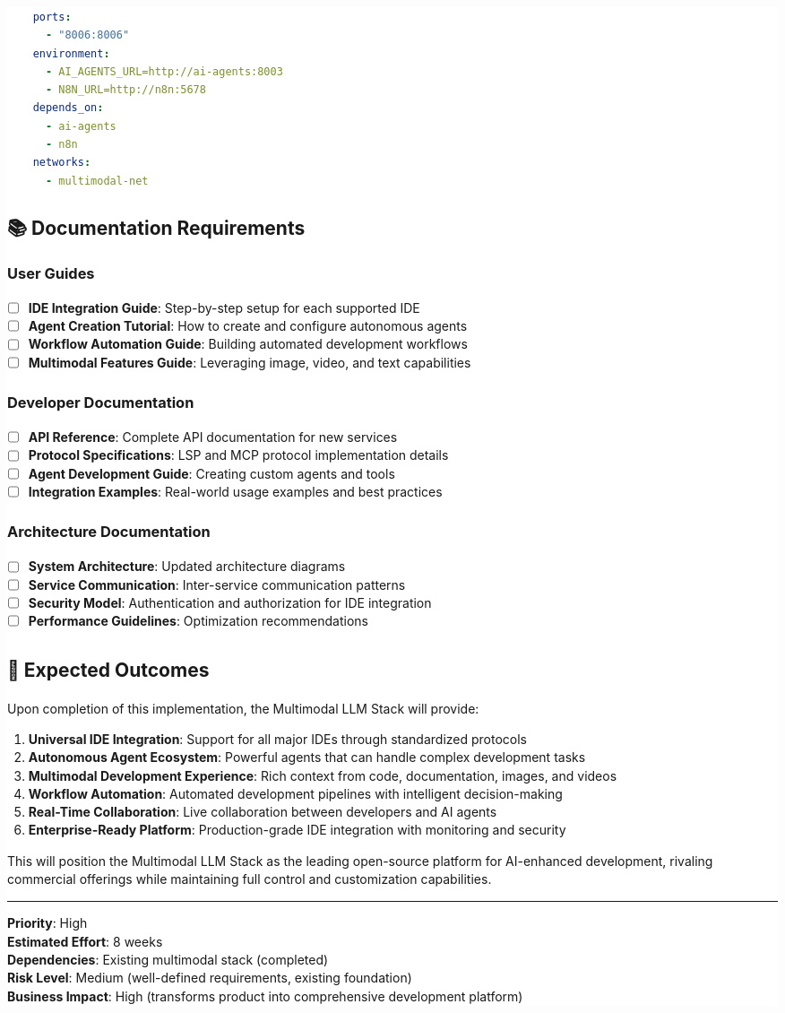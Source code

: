```yaml
    ports:
      - "8006:8006"
    environment:
      - AI_AGENTS_URL=http://ai-agents:8003
      - N8N_URL=http://n8n:5678
    depends_on:
      - ai-agents
      - n8n
    networks:
      - multimodal-net
```

## 📚 **Documentation Requirements**

### **User Guides**
- [ ] **IDE Integration Guide**: Step-by-step setup for each supported IDE
- [ ] **Agent Creation Tutorial**: How to create and configure autonomous agents
- [ ] **Workflow Automation Guide**: Building automated development workflows
- [ ] **Multimodal Features Guide**: Leveraging image, video, and text capabilities

### **Developer Documentation**
- [ ] **API Reference**: Complete API documentation for new services
- [ ] **Protocol Specifications**: LSP and MCP protocol implementation details
- [ ] **Agent Development Guide**: Creating custom agents and tools
- [ ] **Integration Examples**: Real-world usage examples and best practices

### **Architecture Documentation**
- [ ] **System Architecture**: Updated architecture diagrams
- [ ] **Service Communication**: Inter-service communication patterns
- [ ] **Security Model**: Authentication and authorization for IDE integration
- [ ] **Performance Guidelines**: Optimization recommendations

## 🚀 **Expected Outcomes**

Upon completion of this implementation, the Multimodal LLM Stack will provide:

1. **Universal IDE Integration**: Support for all major IDEs through standardized protocols
2. **Autonomous Agent Ecosystem**: Powerful agents that can handle complex development tasks
3. **Multimodal Development Experience**: Rich context from code, documentation, images, and videos
4. **Workflow Automation**: Automated development pipelines with intelligent decision-making
5. **Real-Time Collaboration**: Live collaboration between developers and AI agents
6. **Enterprise-Ready Platform**: Production-grade IDE integration with monitoring and security

This will position the Multimodal LLM Stack as the leading open-source platform for AI-enhanced development, rivaling commercial offerings while maintaining full control and customization capabilities.

---

**Priority**: High  
**Estimated Effort**: 8 weeks  
**Dependencies**: Existing multimodal stack (completed)  
**Risk Level**: Medium (well-defined requirements, existing foundation)  
**Business Impact**: High (transforms product into comprehensive development platform)
